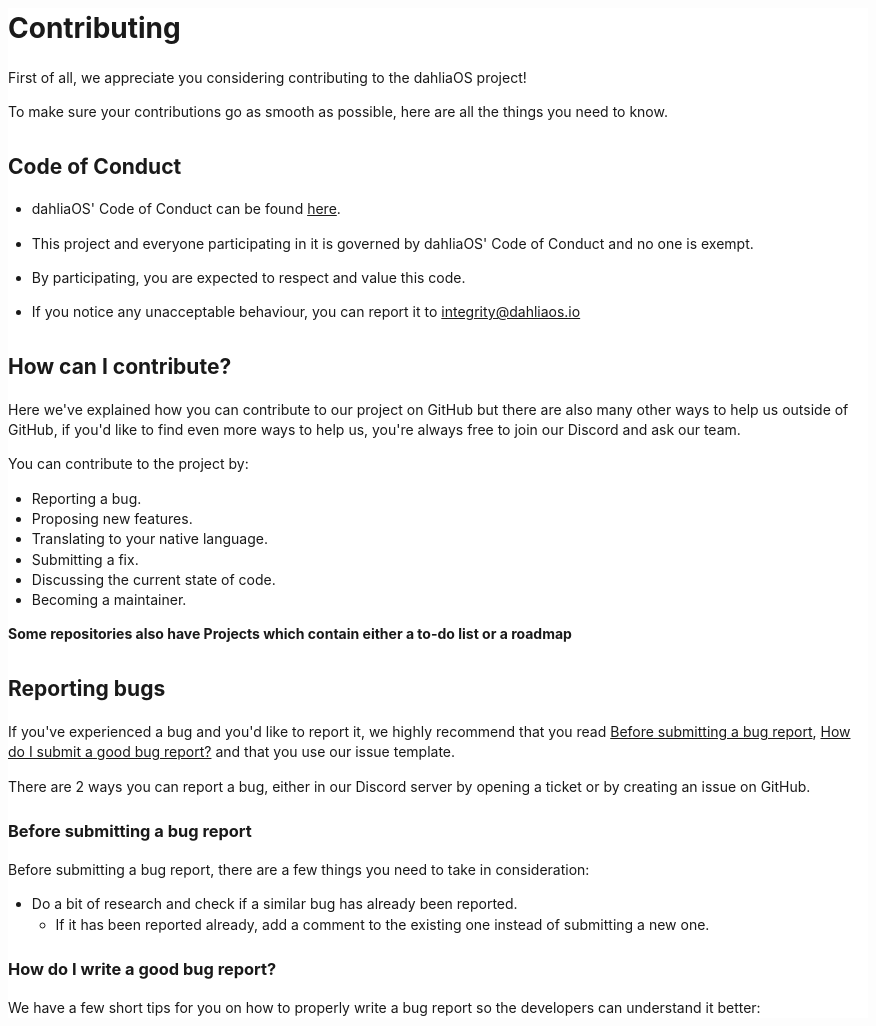 # Contributing

First of all, we appreciate you considering contributing to the dahliaOS project!

To make sure your contributions go as smooth as possible, here are all the things you need to know.

## Code of Conduct

- dahliaOS' Code of Conduct can be found [here](CODE_OF_CONDUCT.md).

- This project and everyone participating in it is governed by dahliaOS' Code of Conduct and no one is exempt.

- By participating, you are expected to respect and value this code. 

- If you notice any unacceptable behaviour, you can report it to integrity@dahliaos.io

## How can I contribute?

Here we've explained how you can contribute to our project on GitHub but there are also many other ways to help us outside of GitHub, if you'd like to find even more ways to help us, you're always free to join our Discord and ask our team.

You can contribute to the project by:

* Reporting a bug.
* Proposing new features.
* Translating to your native language.
* Submitting a fix.
* Discussing the current state of code.
* Becoming a maintainer.

**Some repositories also have Projects which contain either a to-do list or a roadmap**

## Reporting bugs

If you've experienced a bug and you'd like to report it, we highly recommend that you read [Before submitting a bug report](#before-submitting-a-bug-report), [How do I submit a good bug report?](#how-do-i-submit-a-good-bug-report) and that you use our issue template.

There are 2 ways you can report a bug, either in our Discord server by opening a ticket or by creating an issue on GitHub.

### Before submitting a bug report

Before submitting a bug report, there are a few things you need to take in consideration:

* Do a bit of research and check if a similar bug has already been reported.
  * If it has been reported already, add a comment to the existing one instead of submitting a new one.

### How do I write a good bug report?

We have a few short tips for you on how to properly write a bug report so the developers can understand it better:
